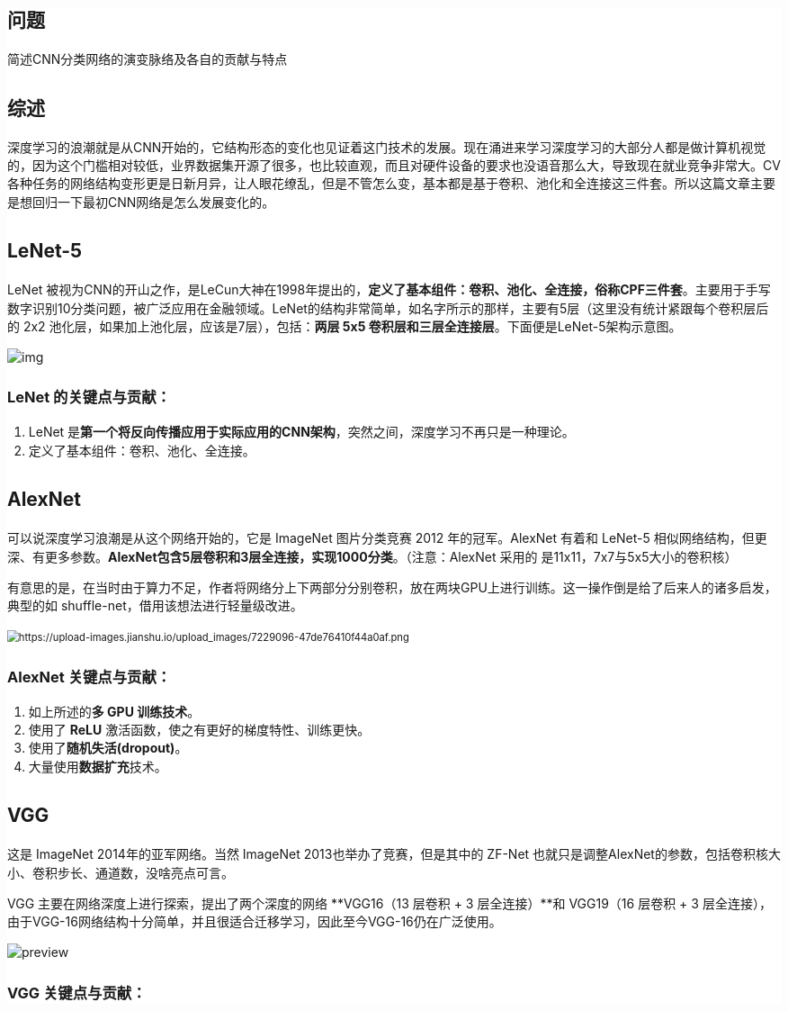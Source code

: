 ## 问题

简述CNN分类网络的演变脉络及各自的贡献与特点

## 综述

深度学习的浪潮就是从CNN开始的，它结构形态的变化也见证着这门技术的发展。现在涌进来学习深度学习的大部分人都是做计算机视觉的，因为这个门槛相对较低，业界数据集开源了很多，也比较直观，而且对硬件设备的要求也没语音那么大，导致现在就业竞争非常大。CV各种任务的网络结构变形更是日新月异，让人眼花缭乱，但是不管怎么变，基本都是基于卷积、池化和全连接这三件套。所以这篇文章主要是想回归一下最初CNN网络是怎么发展变化的。

## LeNet-5

LeNet 被视为CNN的开山之作，是LeCun大神在1998年提出的，**定义了基本组件：卷积、池化、全连接，俗称CPF三件套**。主要用于手写数字识别10分类问题，被广泛应用在金融领域。LeNet的结构非常简单，如名字所示的那样，主要有5层（这里没有统计紧跟每个卷积层后的 2x2 池化层，如果加上池化层，应该是7层），包括：**两层 5x5 卷积层和三层全连接层**。下面便是LeNet-5架构示意图。

![img](https://pic1.zhimg.com/80/v2-ee8b9b069a5e4e0d906ea955e9ae4e40_720w.jpg)

### LeNet 的关键点与贡献：

1. LeNet 是**第一个将反向传播应用于实际应用的CNN架构**，突然之间，深度学习不再只是一种理论。
2. 定义了基本组件：卷积、池化、全连接。

## AlexNet

可以说深度学习浪潮是从这个网络开始的，它是 ImageNet 图片分类竞赛 2012 年的冠军。AlexNet 有着和 LeNet-5 相似网络结构，但更深、有更多参数。**AlexNet包含5层卷积和3层全连接，实现1000分类**。（注意：AlexNet 采用的 是11x11，7x7与5x5大小的卷积核）

有意思的是，在当时由于算力不足，作者将网络分上下两部分分别卷积，放在两块GPU上进行训练。这一操作倒是给了后来人的诸多启发，典型的如 shuffle-net，借用该想法进行轻量级改进。

<img src="https://gitee.com/xn1997/picgo/raw/master/9VbjCshgR1Ypxk2.png" alt="https://upload-images.jianshu.io/upload_images/7229096-47de76410f44a0af.png" style="zoom:80%;" />

### AlexNet 关键点与贡献：

1. 如上所述的**多 GPU 训练技术**。
2. 使用了 **ReLU** 激活函数，使之有更好的梯度特性、训练更快。 
3. 使用了**随机失活(dropout)**。
4. 大量使用**数据扩充**技术。

## VGG

这是 ImageNet 2014年的亚军网络。当然 ImageNet 2013也举办了竞赛，但是其中的 ZF-Net 也就只是调整AlexNet的参数，包括卷积核大小、卷积步长、通道数，没啥亮点可言。

VGG 主要在网络深度上进行探索，提出了两个深度的网络 **VGG16（13 层卷积 + 3 层全连接）**和 VGG19（16 层卷积 + 3 层全连接），由于VGG-16网络结构十分简单，并且很适合迁移学习，因此至今VGG-16仍在广泛使用。

![preview](https://gitee.com/xn1997/picgo/raw/master/BIaJfzVQTbdguXh.jpg)

### VGG 关键点与贡献：
